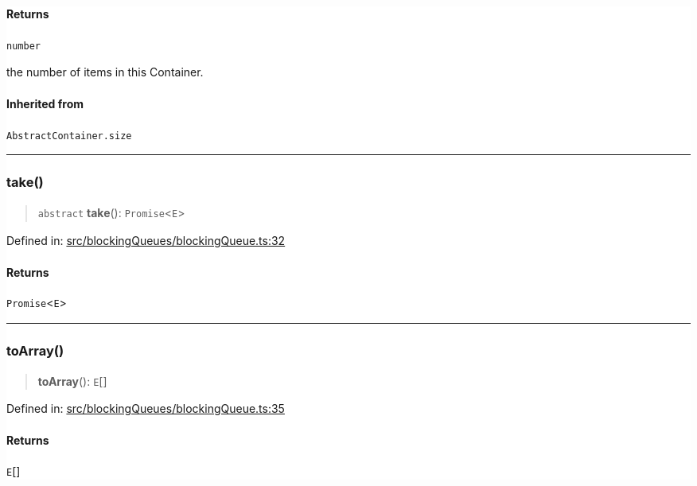 #### Returns

`number`

the number of items in this Container.

#### Inherited from

`AbstractContainer.size`

---

### take()

> `abstract` **take**(): `Promise`\<`E`\>

Defined in: [src/blockingQueues/blockingQueue.ts:32](https://github.com/alaincaron/ts-concurrency/blob/14635812c23c675e64adee55a3fe7ec34903fcb2/src/blockingQueues/blockingQueue.ts#L32)

#### Returns

`Promise`\<`E`\>

---

### toArray()

> **toArray**(): `E`[]

Defined in: [src/blockingQueues/blockingQueue.ts:35](https://github.com/alaincaron/ts-concurrency/blob/14635812c23c675e64adee55a3fe7ec34903fcb2/src/blockingQueues/blockingQueue.ts#L35)

#### Returns

`E`[]
